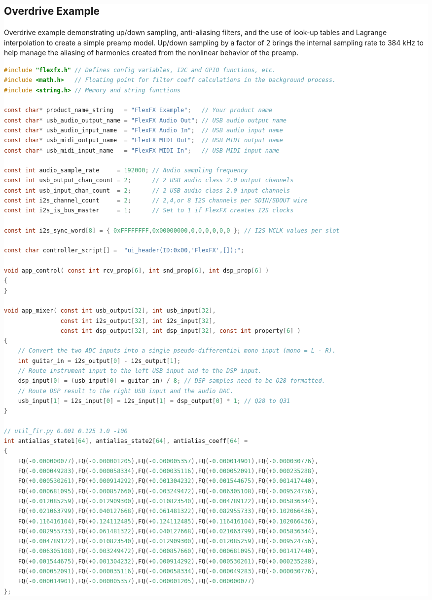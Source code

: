 Overdrive Example
-------------------------------------

Overdrive example demonstrating up/down sampling, anti-aliasing filters, and the use of look-up tables and Lagrange interpolation to 
create a simple preamp model. Up/down sampling by a factor of 2 brings the internal sampling rate to 384 kHz to help manage the 
aliasing of harmonics created from the nonlinear behavior of the preamp.

```C
#include "flexfx.h" // Defines config variables, I2C and GPIO functions, etc.
#include <math.h>   // Floating point for filter coeff calculations in the background process.
#include <string.h> // Memory and string functions

const char* product_name_string   = "FlexFX Example";   // Your product name
const char* usb_audio_output_name = "FlexFX Audio Out"; // USB audio output name
const char* usb_audio_input_name  = "FlexFX Audio In";  // USB audio input name
const char* usb_midi_output_name  = "FlexFX MIDI Out";  // USB MIDI output name
const char* usb_midi_input_name   = "FlexFX MIDI In";   // USB MIDI input name

const int audio_sample_rate     = 192000; // Audio sampling frequency
const int usb_output_chan_count = 2;      // 2 USB audio class 2.0 output channels
const int usb_input_chan_count  = 2;      // 2 USB audio class 2.0 input channels
const int i2s_channel_count     = 2;      // 2,4,or 8 I2S channels per SDIN/SDOUT wire
const int i2s_is_bus_master     = 1;      // Set to 1 if FlexFX creates I2S clocks

const int i2s_sync_word[8] = { 0xFFFFFFFF,0x00000000,0,0,0,0,0,0 }; // I2S WCLK values per slot

const char controller_script[] =  "ui_header(ID:0x00,'FlexFX',[]);";

void app_control( const int rcv_prop[6], int snd_prop[6], int dsp_prop[6] )
{
}

void app_mixer( const int usb_output[32], int usb_input[32],
                const int i2s_output[32], int i2s_input[32],
                const int dsp_output[32], int dsp_input[32], const int property[6] )
{
    // Convert the two ADC inputs into a single pseudo-differential mono input (mono = L - R).
    int guitar_in = i2s_output[0] - i2s_output[1];
    // Route instrument input to the left USB input and to the DSP input.
    dsp_input[0] = (usb_input[0] = guitar_in) / 8; // DSP samples need to be Q28 formatted.
    // Route DSP result to the right USB input and the audio DAC.
    usb_input[1] = i2s_input[0] = i2s_input[1] = dsp_output[0] * 1; // Q28 to Q31
}

// util_fir.py 0.001 0.125 1.0 -100
int antialias_state1[64], antialias_state2[64], antialias_coeff[64] =
{
    FQ(-0.000000077),FQ(-0.000001205),FQ(-0.000005357),FQ(-0.000014901),FQ(-0.000030776),
    FQ(-0.000049283),FQ(-0.000058334),FQ(-0.000035116),FQ(+0.000052091),FQ(+0.000235288),
    FQ(+0.000530261),FQ(+0.000914292),FQ(+0.001304232),FQ(+0.001544675),FQ(+0.001417440),
    FQ(+0.000681095),FQ(-0.000857660),FQ(-0.003249472),FQ(-0.006305108),FQ(-0.009524756),
    FQ(-0.012085259),FQ(-0.012909300),FQ(-0.010823540),FQ(-0.004789122),FQ(+0.005836344),
    FQ(+0.021063799),FQ(+0.040127668),FQ(+0.061481322),FQ(+0.082955733),FQ(+0.102066436),
    FQ(+0.116416104),FQ(+0.124112485),FQ(+0.124112485),FQ(+0.116416104),FQ(+0.102066436),
    FQ(+0.082955733),FQ(+0.061481322),FQ(+0.040127668),FQ(+0.021063799),FQ(+0.005836344),
    FQ(-0.004789122),FQ(-0.010823540),FQ(-0.012909300),FQ(-0.012085259),FQ(-0.009524756),
    FQ(-0.006305108),FQ(-0.003249472),FQ(-0.000857660),FQ(+0.000681095),FQ(+0.001417440),
    FQ(+0.001544675),FQ(+0.001304232),FQ(+0.000914292),FQ(+0.000530261),FQ(+0.000235288),
    FQ(+0.000052091),FQ(-0.000035116),FQ(-0.000058334),FQ(-0.000049283),FQ(-0.000030776),
    FQ(-0.000014901),FQ(-0.000005357),FQ(-0.000001205),FQ(-0.000000077)
};

```